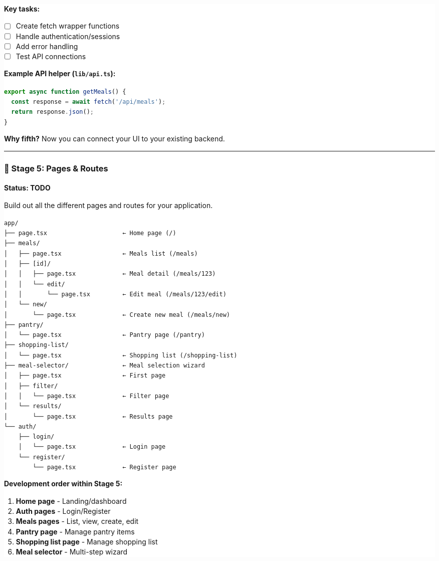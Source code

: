**Key tasks:**
- [ ] Create fetch wrapper functions
- [ ] Handle authentication/sessions
- [ ] Add error handling
- [ ] Test API connections

**Example API helper (`lib/api.ts`):**
```typescript
export async function getMeals() {
  const response = await fetch('/api/meals');
  return response.json();
}
```

**Why fifth?** Now you can connect your UI to your existing backend.

---

### 📄 Stage 5: Pages & Routes
**Status: TODO**

Build out all the different pages and routes for your application.

```
app/
├── page.tsx                     ← Home page (/)
├── meals/
│   ├── page.tsx                 ← Meals list (/meals)
│   ├── [id]/
│   │   ├── page.tsx             ← Meal detail (/meals/123)
│   │   └── edit/
│   │       └── page.tsx         ← Edit meal (/meals/123/edit)
│   └── new/
│       └── page.tsx             ← Create new meal (/meals/new)
├── pantry/
│   └── page.tsx                 ← Pantry page (/pantry)
├── shopping-list/
│   └── page.tsx                 ← Shopping list (/shopping-list)
├── meal-selector/               ← Meal selection wizard
│   ├── page.tsx                 ← First page
│   ├── filter/
│   │   └── page.tsx             ← Filter page
│   └── results/
│       └── page.tsx             ← Results page
└── auth/
    ├── login/
    │   └── page.tsx             ← Login page
    └── register/
        └── page.tsx             ← Register page
```

**Development order within Stage 5:**
1. **Home page** - Landing/dashboard
2. **Auth pages** - Login/Register
3. **Meals pages** - List, view, create, edit
4. **Pantry page** - Manage pantry items
5. **Shopping list page** - Manage shopping list
6. **Meal selector** - Multi-step wizard

